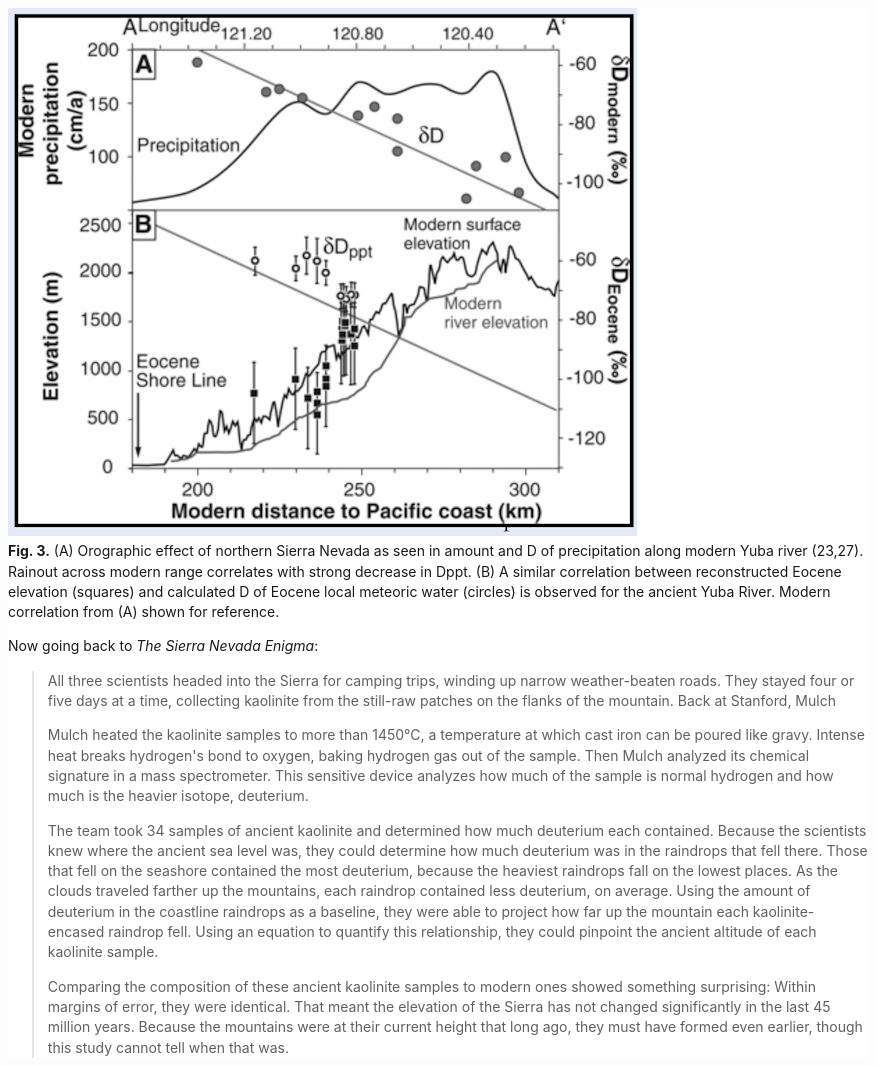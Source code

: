 <img src="/image/article/Halbert_Katzen/Sierra_Mountains/Sierra3.jpg">
<figcaption><b>Fig. 3.</b> (A) Orographic effect of northern Sierra Nevada as seen in amount and D of precipitation along modern Yuba river (23,27). Rainout across modern range correlates with strong decrease in Dppt. (B) A similar correlation between reconstructed Eocene elevation (squares) and calculated D of Eocene local meteoric water (circles) is observed for the ancient Yuba River. Modern correlation from (A) shown for reference.</figcaption>
</figure>

Now going back to _The Sierra Nevada Enigma_:

> All three scientists headed into the Sierra for camping trips, winding up narrow weather-beaten roads. They stayed four or five days at a time, collecting kaolinite from the still-raw patches on the flanks of the mountain. Back at Stanford, Mulch
> 
> Mulch heated the kaolinite samples to more than 1450&deg;C, a temperature at which cast iron can be poured like gravy. Intense heat breaks hydrogen's bond to oxygen, baking hydrogen gas out of the sample. Then Mulch analyzed its chemical signature in a mass spectrometer. This sensitive device analyzes how much of the sample is normal hydrogen and how much is the heavier isotope, deuterium.
> 
> The team took 34 samples of ancient kaolinite and determined how much deuterium each contained. Because the scientists knew where the ancient sea level was, they could determine how much deuterium was in the raindrops that fell there. Those that fell on the seashore contained the most deuterium, because the heaviest raindrops fall on the lowest places. As the clouds traveled farther up the mountains, each raindrop contained less deuterium, on average. Using the amount of deuterium in the coastline raindrops as a baseline, they were able to project how far up the mountain each kaolinite-encased raindrop fell. Using an equation to quantify this relationship, they could pinpoint the ancient altitude of each kaolinite sample.
> 
> Comparing the composition of these ancient kaolinite samples to modern ones showed something surprising: Within margins of error, they were identical. That meant the elevation of the Sierra has not changed significantly in the last 45 million years. Because the mountains were at their current height that long ago, they must have formed even earlier, though this study cannot tell when that was.
